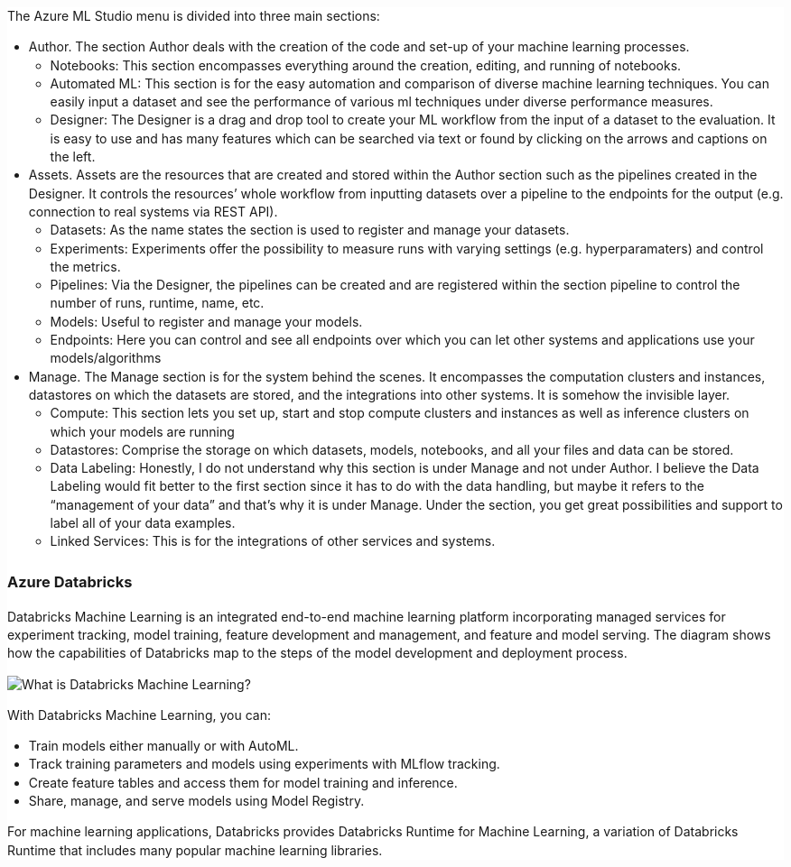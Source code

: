 The Azure ML Studio menu is divided into three main sections: 
- Author. The section Author deals with the creation of the code and set-up of your machine learning processes.
  - Notebooks: This section encompasses everything around the creation, editing, and running of notebooks.
  - Automated ML: This section is for the easy automation and comparison of diverse machine learning techniques. You can easily input a dataset and see the performance of various ml techniques under diverse performance measures.
  - Designer: The Designer is a drag and drop tool to create your ML workflow from the input of a dataset to the evaluation. It is easy to use and has many features which can be searched via text or found by clicking on the arrows and captions on the left.
- Assets. Assets are the resources that are created and stored within the Author section such as the pipelines created in the Designer. It controls the resources’ whole workflow from inputting datasets over a pipeline to the endpoints for the output (e.g. connection to real systems via REST API).
  - Datasets: As the name states the section is used to register and manage your datasets.
  - Experiments: Experiments offer the possibility to measure runs with varying settings (e.g. hyperparamaters) and control the metrics.
  - Pipelines: Via the Designer, the pipelines can be created and are registered within the section pipeline to control the number of runs, runtime, name, etc.
  - Models: Useful to register and manage your models.
  - Endpoints: Here you can control and see all endpoints over which you can let other systems and applications use your models/algorithms
- Manage. The Manage section is for the system behind the scenes. It encompasses the computation clusters and instances, datastores on which the datasets are stored, and the integrations into other systems. It is somehow the invisible layer.
  - Compute: This section lets you set up, start and stop compute clusters and instances as well as inference clusters on which your models are running
  - Datastores: Comprise the storage on which datasets, models, notebooks, and all your files and data can be stored.
  - Data Labeling: Honestly, I do not understand why this section is under Manage and not under Author. I believe the Data Labeling would fit better to the first section since it has to do with the data handling, but maybe it refers to the “management of your data” and that’s why it is under Manage. Under the section, you get great possibilities and support to label all of your data examples.
  - Linked Services: This is for the integrations of other services and systems.

### Azure Databricks
Databricks Machine Learning is an integrated end-to-end machine learning platform incorporating managed services for experiment tracking, model training, feature development and management, and feature and model serving. The diagram shows how the capabilities of Databricks map to the steps of the model development and deployment process.

<IMG  src="https://learn.microsoft.com/en-us/azure/databricks/scenarios/media/what-is-azure-databricks/ml-diagram.png"  alt="What is Databricks Machine Learning?"/>


With Databricks Machine Learning, you can:

- Train models either manually or with AutoML.
- Track training parameters and models using experiments with MLflow tracking.
- Create feature tables and access them for model training and inference.
- Share, manage, and serve models using Model Registry.

For machine learning applications, Databricks provides Databricks Runtime for Machine Learning, a variation of Databricks Runtime that includes many popular machine learning libraries.
